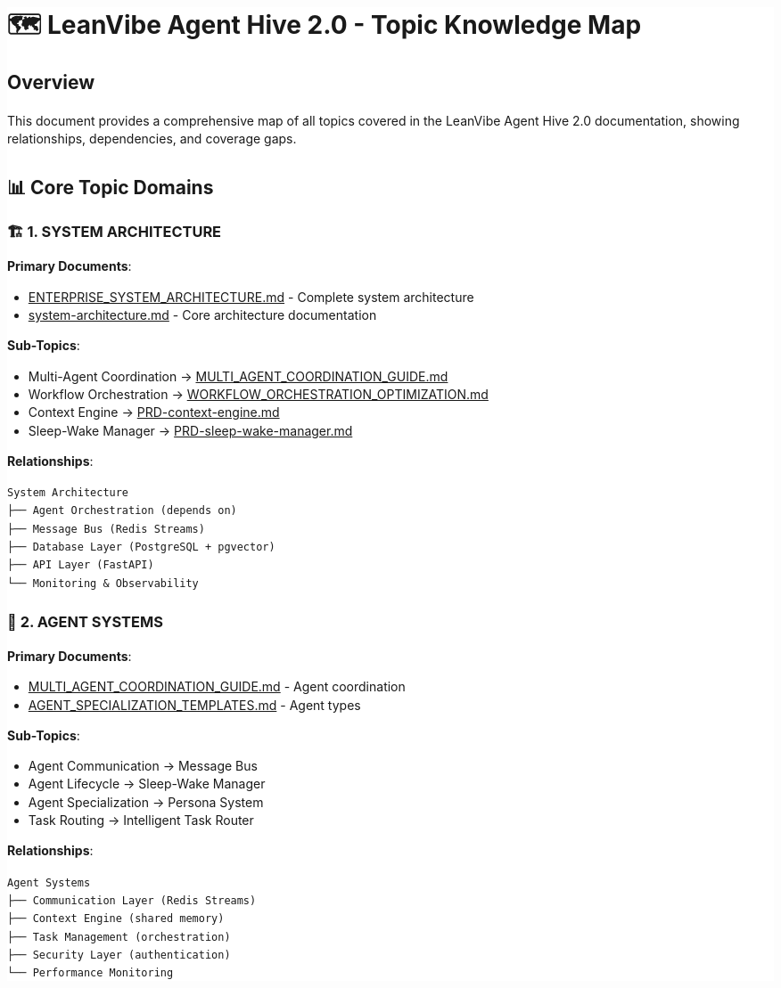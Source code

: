 # 🗺️ LeanVibe Agent Hive 2.0 - Topic Knowledge Map

## Overview

This document provides a comprehensive map of all topics covered in the LeanVibe Agent Hive 2.0 documentation, showing relationships, dependencies, and coverage gaps.

## 📊 **Core Topic Domains**

### 🏗️ **1. SYSTEM ARCHITECTURE**
**Primary Documents**: 
- [ENTERPRISE_SYSTEM_ARCHITECTURE.md](ENTERPRISE_SYSTEM_ARCHITECTURE.md) - Complete system architecture
- [system-architecture.md](system-architecture.md) - Core architecture documentation

**Sub-Topics**:
- Multi-Agent Coordination → [MULTI_AGENT_COORDINATION_GUIDE.md](MULTI_AGENT_COORDINATION_GUIDE.md)
- Workflow Orchestration → [WORKFLOW_ORCHESTRATION_OPTIMIZATION.md](WORKFLOW_ORCHESTRATION_OPTIMIZATION.md)
- Context Engine → [PRD-context-engine.md](PRD-context-engine.md)
- Sleep-Wake Manager → [PRD-sleep-wake-manager.md](PRD-sleep-wake-manager.md)

**Relationships**:
```
System Architecture
├── Agent Orchestration (depends on)
├── Message Bus (Redis Streams)
├── Database Layer (PostgreSQL + pgvector)
├── API Layer (FastAPI)
└── Monitoring & Observability
```

### 🤖 **2. AGENT SYSTEMS**
**Primary Documents**:
- [MULTI_AGENT_COORDINATION_GUIDE.md](MULTI_AGENT_COORDINATION_GUIDE.md) - Agent coordination
- [AGENT_SPECIALIZATION_TEMPLATES.md](AGENT_SPECIALIZATION_TEMPLATES.md) - Agent types

**Sub-Topics**:
- Agent Communication → Message Bus
- Agent Lifecycle → Sleep-Wake Manager
- Agent Specialization → Persona System
- Task Routing → Intelligent Task Router

**Relationships**:
```
Agent Systems
├── Communication Layer (Redis Streams)
├── Context Engine (shared memory)
├── Task Management (orchestration)
├── Security Layer (authentication)
└── Performance Monitoring
```
